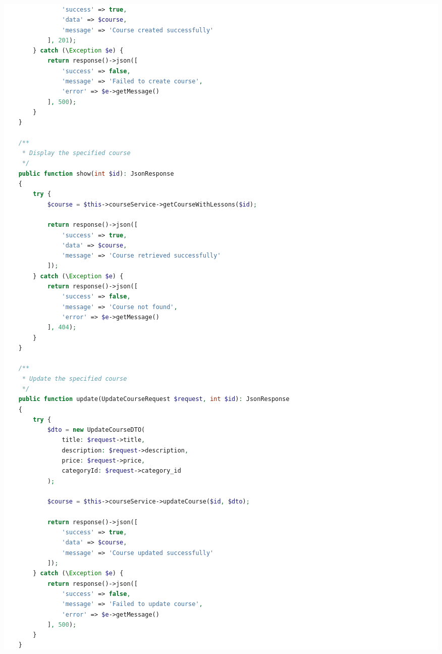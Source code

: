 ```php
                'success' => true,
                'data' => $course,
                'message' => 'Course created successfully'
            ], 201);
        } catch (\Exception $e) {
            return response()->json([
                'success' => false,
                'message' => 'Failed to create course',
                'error' => $e->getMessage()
            ], 500);
        }
    }
    
    /**
     * Display the specified course
     */
    public function show(int $id): JsonResponse
    {
        try {
            $course = $this->courseService->getCourseWithLessons($id);
            
            return response()->json([
                'success' => true,
                'data' => $course,
                'message' => 'Course retrieved successfully'
            ]);
        } catch (\Exception $e) {
            return response()->json([
                'success' => false,
                'message' => 'Course not found',
                'error' => $e->getMessage()
            ], 404);
        }
    }
    
    /**
     * Update the specified course
     */
    public function update(UpdateCourseRequest $request, int $id): JsonResponse
    {
        try {
            $dto = new UpdateCourseDTO(
                title: $request->title,
                description: $request->description,
                price: $request->price,
                categoryId: $request->category_id
            );
            
            $course = $this->courseService->updateCourse($id, $dto);
            
            return response()->json([
                'success' => true,
                'data' => $course,
                'message' => 'Course updated successfully'
            ]);
        } catch (\Exception $e) {
            return response()->json([
                'success' => false,
                'message' => 'Failed to update course',
                'error' => $e->getMessage()
            ], 500);
        }
    }
```